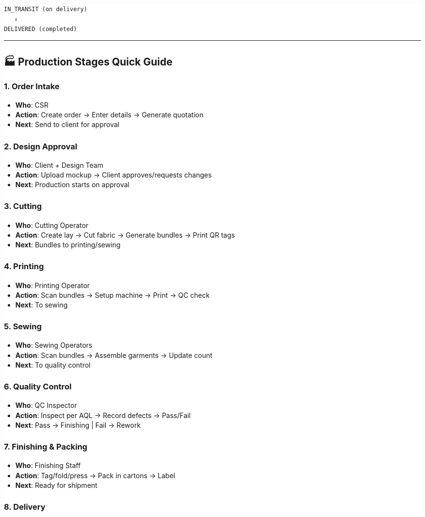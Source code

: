 ```
IN_TRANSIT (on delivery)
   ↓
DELIVERED (completed)
```

---

## 🏭 Production Stages Quick Guide

### 1. Order Intake

- **Who**: CSR
- **Action**: Create order → Enter details → Generate quotation
- **Next**: Send to client for approval

### 2. Design Approval

- **Who**: Client + Design Team
- **Action**: Upload mockup → Client approves/requests changes
- **Next**: Production starts on approval

### 3. Cutting

- **Who**: Cutting Operator
- **Action**: Create lay → Cut fabric → Generate bundles → Print QR tags
- **Next**: Bundles to printing/sewing

### 4. Printing

- **Who**: Printing Operator
- **Action**: Scan bundles → Setup machine → Print → QC check
- **Next**: To sewing

### 5. Sewing

- **Who**: Sewing Operators
- **Action**: Scan bundles → Assemble garments → Update count
- **Next**: To quality control

### 6. Quality Control

- **Who**: QC Inspector
- **Action**: Inspect per AQL → Record defects → Pass/Fail
- **Next**: Pass → Finishing | Fail → Rework

### 7. Finishing & Packing

- **Who**: Finishing Staff
- **Action**: Tag/fold/press → Pack in cartons → Label
- **Next**: Ready for shipment

### 8. Delivery
